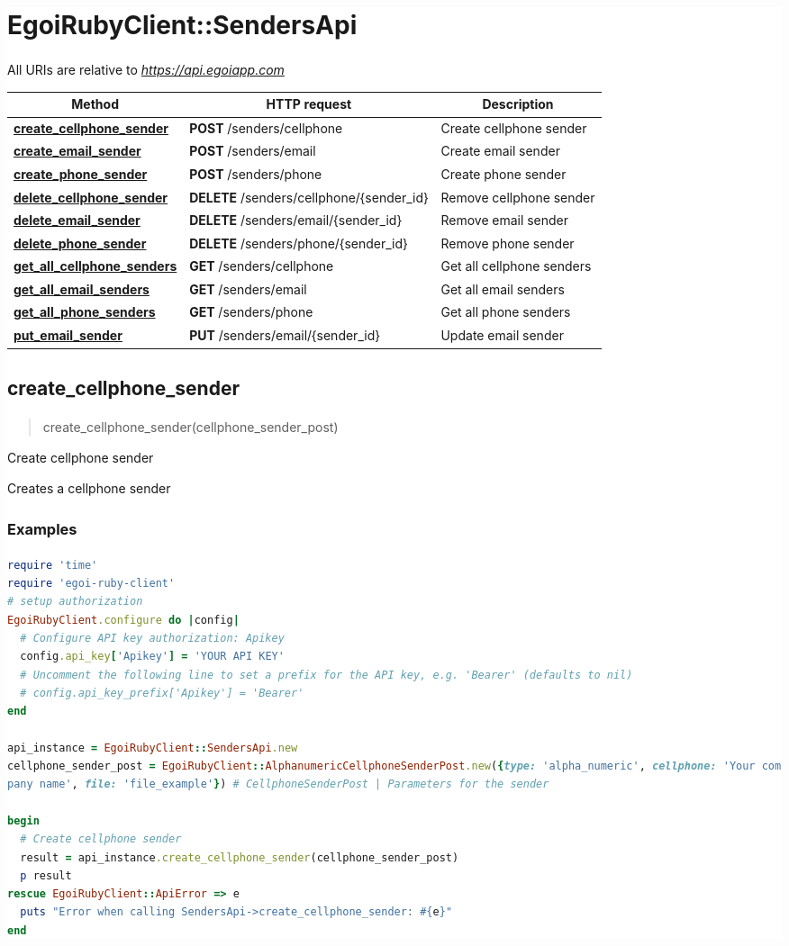 # EgoiRubyClient::SendersApi

All URIs are relative to *https://api.egoiapp.com*

| Method | HTTP request | Description |
| ------ | ------------ | ----------- |
| [**create_cellphone_sender**](SendersApi.md#create_cellphone_sender) | **POST** /senders/cellphone | Create cellphone sender |
| [**create_email_sender**](SendersApi.md#create_email_sender) | **POST** /senders/email | Create email sender |
| [**create_phone_sender**](SendersApi.md#create_phone_sender) | **POST** /senders/phone | Create phone sender |
| [**delete_cellphone_sender**](SendersApi.md#delete_cellphone_sender) | **DELETE** /senders/cellphone/{sender_id} | Remove cellphone sender |
| [**delete_email_sender**](SendersApi.md#delete_email_sender) | **DELETE** /senders/email/{sender_id} | Remove email sender |
| [**delete_phone_sender**](SendersApi.md#delete_phone_sender) | **DELETE** /senders/phone/{sender_id} | Remove phone sender |
| [**get_all_cellphone_senders**](SendersApi.md#get_all_cellphone_senders) | **GET** /senders/cellphone | Get all cellphone senders |
| [**get_all_email_senders**](SendersApi.md#get_all_email_senders) | **GET** /senders/email | Get all email senders |
| [**get_all_phone_senders**](SendersApi.md#get_all_phone_senders) | **GET** /senders/phone | Get all phone senders |
| [**put_email_sender**](SendersApi.md#put_email_sender) | **PUT** /senders/email/{sender_id} | Update email sender |


## create_cellphone_sender

> <CellphoneSender> create_cellphone_sender(cellphone_sender_post)

Create cellphone sender

Creates a cellphone sender

### Examples

```ruby
require 'time'
require 'egoi-ruby-client'
# setup authorization
EgoiRubyClient.configure do |config|
  # Configure API key authorization: Apikey
  config.api_key['Apikey'] = 'YOUR API KEY'
  # Uncomment the following line to set a prefix for the API key, e.g. 'Bearer' (defaults to nil)
  # config.api_key_prefix['Apikey'] = 'Bearer'
end

api_instance = EgoiRubyClient::SendersApi.new
cellphone_sender_post = EgoiRubyClient::AlphanumericCellphoneSenderPost.new({type: 'alpha_numeric', cellphone: 'Your company name', file: 'file_example'}) # CellphoneSenderPost | Parameters for the sender

begin
  # Create cellphone sender
  result = api_instance.create_cellphone_sender(cellphone_sender_post)
  p result
rescue EgoiRubyClient::ApiError => e
  puts "Error when calling SendersApi->create_cellphone_sender: #{e}"
end
```
